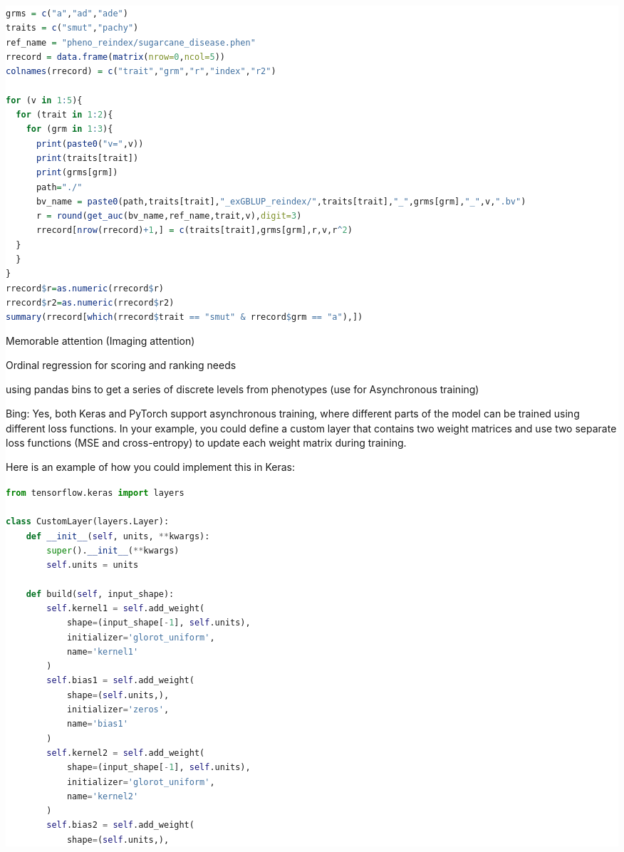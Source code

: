 ```R
grms = c("a","ad","ade")
traits = c("smut","pachy")
ref_name = "pheno_reindex/sugarcane_disease.phen"
rrecord = data.frame(matrix(nrow=0,ncol=5))
colnames(rrecord) = c("trait","grm","r","index","r2")

for (v in 1:5){
  for (trait in 1:2){
    for (grm in 1:3){
      print(paste0("v=",v))
      print(traits[trait])
      print(grms[grm])
      path="./"
      bv_name = paste0(path,traits[trait],"_exGBLUP_reindex/",traits[trait],"_",grms[grm],"_",v,".bv")
      r = round(get_auc(bv_name,ref_name,trait,v),digit=3)
      rrecord[nrow(rrecord)+1,] = c(traits[trait],grms[grm],r,v,r^2)
  }
  }
}
rrecord$r=as.numeric(rrecord$r)
rrecord$r2=as.numeric(rrecord$r2)
summary(rrecord[which(rrecord$trait == "smut" & rrecord$grm == "a"),])
```



Memorable attention (Imaging attention) 

Ordinal regression for scoring and ranking needs

using pandas bins to get  a series of discrete levels from phenotypes (use for Asynchronous training)

Bing: Yes, both Keras and PyTorch support asynchronous training, where different parts of the model can be trained using different loss functions. In your example, you could define a custom layer that contains two weight matrices and use two separate loss functions (MSE and cross-entropy) to update each weight matrix during training.

Here is an example of how you could implement this in Keras:

```python
from tensorflow.keras import layers

class CustomLayer(layers.Layer):
    def __init__(self, units, **kwargs):
        super().__init__(**kwargs)
        self.units = units

    def build(self, input_shape):
        self.kernel1 = self.add_weight(
            shape=(input_shape[-1], self.units),
            initializer='glorot_uniform',
            name='kernel1'
        )
        self.bias1 = self.add_weight(
            shape=(self.units,),
            initializer='zeros',
            name='bias1'
        )
        self.kernel2 = self.add_weight(
            shape=(input_shape[-1], self.units),
            initializer='glorot_uniform',
            name='kernel2'
        )
        self.bias2 = self.add_weight(
            shape=(self.units,),
```